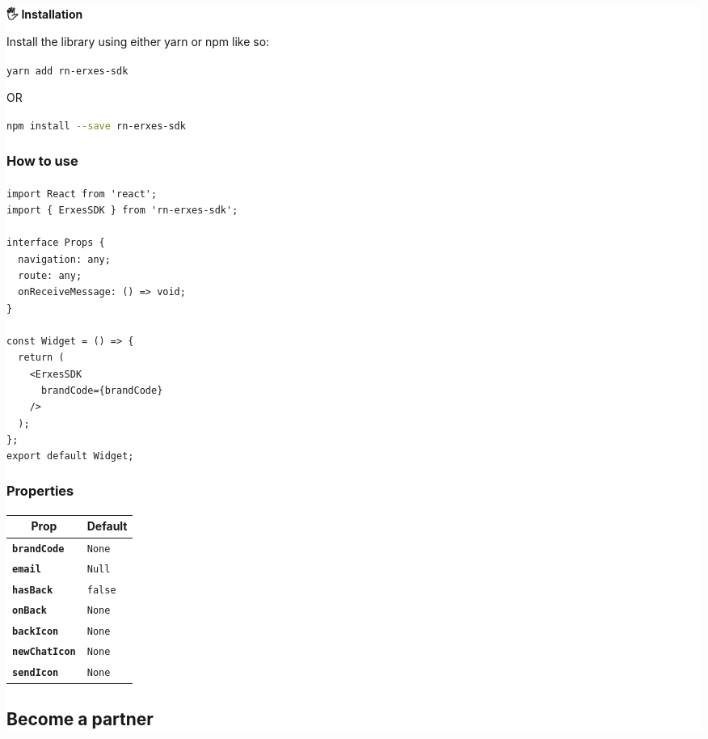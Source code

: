 **🖐 Installation**

Install the library using either yarn or npm like so:

```sh
yarn add rn-erxes-sdk
```

OR

```sh
npm install --save rn-erxes-sdk
```

### How to use

```
import React from 'react';
import { ErxesSDK } from 'rn-erxes-sdk';

interface Props {
  navigation: any;
  route: any;
  onReceiveMessage: () => void;
}

const Widget = () => {
  return (
    <ErxesSDK
      brandCode={brandCode}
    />
  );
};
export default Widget;
```

### Properties

| Prop              | Default |
| ----------------- | ------- |
| **`brandCode`**   | `None`  |
| **`email`**       | `Null`  |
| **`hasBack`**     | `false` |
| **`onBack`**      | `None`  |
| **`backIcon`**    | `None`  |
| **`newChatIcon`** | `None`  |
| **`sendIcon`**    | `None`  |

## Become a partner

